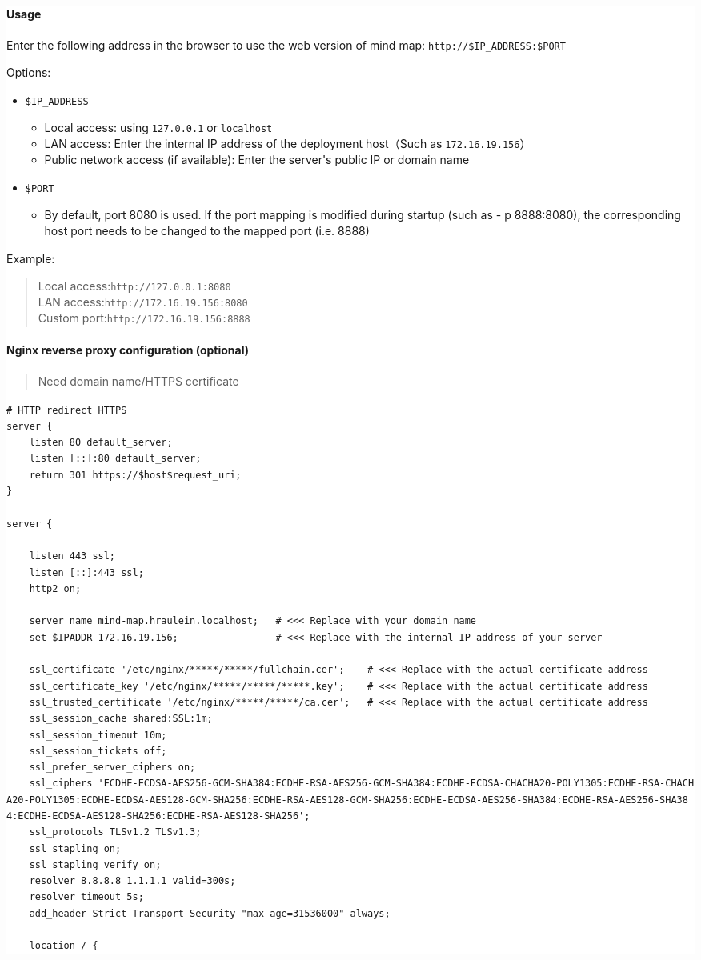 #### Usage

Enter the following address in the browser to use the web version of mind map: `http://$IP_ADDRESS:$PORT`

Options:

* `$IP_ADDRESS`

  - Local access: using `127.0.0.1` or `localhost`
  - LAN access: Enter the internal IP address of the deployment host（Such as `172.16.19.156`）
  - Public network access (if available): Enter the server's public IP or domain name

* `$PORT`

  - By default, port 8080 is used. If the port mapping is modified during startup (such as - p 8888:8080), the corresponding host port needs to be changed to the mapped port (i.e. 8888)
  
Example:

> Local access:`http://127.0.0.1:8080`  
> LAN access:`http://172.16.19.156:8080`  
> Custom port:`http://172.16.19.156:8888`  

#### Nginx reverse proxy configuration (optional)

> Need domain name/HTTPS certificate

```
# HTTP redirect HTTPS
server {
    listen 80 default_server;
    listen [::]:80 default_server;
    return 301 https://$host$request_uri;
}

server {
	
    listen 443 ssl;
    listen [::]:443 ssl;
    http2 on;    
  
    server_name mind-map.hraulein.localhost;   # <<< Replace with your domain name
    set $IPADDR 172.16.19.156;                 # <<< Replace with the internal IP address of your server

    ssl_certificate '/etc/nginx/*****/*****/fullchain.cer';    # <<< Replace with the actual certificate address
    ssl_certificate_key '/etc/nginx/*****/*****/*****.key';    # <<< Replace with the actual certificate address
    ssl_trusted_certificate '/etc/nginx/*****/*****/ca.cer';   # <<< Replace with the actual certificate address
    ssl_session_cache shared:SSL:1m;
    ssl_session_timeout 10m;
    ssl_session_tickets off;
    ssl_prefer_server_ciphers on;
    ssl_ciphers 'ECDHE-ECDSA-AES256-GCM-SHA384:ECDHE-RSA-AES256-GCM-SHA384:ECDHE-ECDSA-CHACHA20-POLY1305:ECDHE-RSA-CHACHA20-POLY1305:ECDHE-ECDSA-AES128-GCM-SHA256:ECDHE-RSA-AES128-GCM-SHA256:ECDHE-ECDSA-AES256-SHA384:ECDHE-RSA-AES256-SHA384:ECDHE-ECDSA-AES128-SHA256:ECDHE-RSA-AES128-SHA256';
    ssl_protocols TLSv1.2 TLSv1.3;
    ssl_stapling on;
    ssl_stapling_verify on;
    resolver 8.8.8.8 1.1.1.1 valid=300s;
    resolver_timeout 5s;
    add_header Strict-Transport-Security "max-age=31536000" always;

    location / {
```